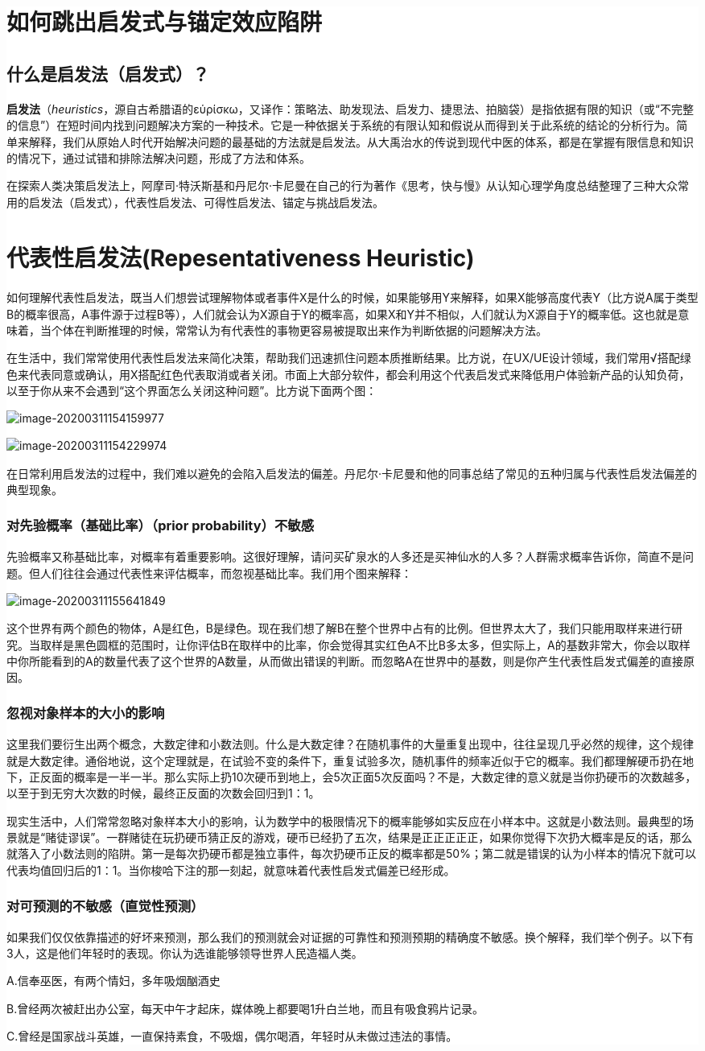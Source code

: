# 如何跳出启发式与锚定效应陷阱	

## 什么是启发法（启发式）？

**启发法**（*heuristics*，源自古希腊语的εὑρίσκω，又译作：策略法、助发现法、启发力、捷思法、拍脑袋）是指依据有限的知识（或“不完整的信息”）在短时间内找到问题解决方案的一种技术。它是一种依据关于系统的有限认知和假说从而得到关于此系统的结论的分析行为。简单来解释，我们从原始人时代开始解决问题的最基础的方法就是启发法。从大禹治水的传说到现代中医的体系，都是在掌握有限信息和知识的情况下，通过试错和排除法解决问题，形成了方法和体系。

在探索人类决策启发法上，阿摩司·特沃斯基和丹尼尔·卡尼曼在自己的行为著作《思考，快与慢》从认知心理学角度总结整理了三种大众常用的启发法（启发式），代表性启发法、可得性启发法、锚定与挑战启发法。

# 代表性启发法(Repesentativeness Heuristic)

如何理解代表性启发法，既当人们想尝试理解物体或者事件X是什么的时候，如果能够用Y来解释，如果X能够高度代表Y（比方说A属于类型B的概率很高，A事件源于过程B等），人们就会认为X源自于Y的概率高，如果X和Y并不相似，人们就认为X源自于Y的概率低。这也就是意味着，当个体在判断推理的时候，常常认为有代表性的事物更容易被提取出来作为判断依据的问题解决方法。

在生活中，我们常常使用代表性启发法来简化决策，帮助我们迅速抓住问题本质推断结果。比方说，在UX/UE设计领域，我们常用√搭配绿色来代表同意或确认，用X搭配红色代表取消或者关闭。市面上大部分软件，都会利用这个代表启发式来降低用户体验新产品的认知负荷，以至于你从来不会遇到“这个界面怎么关闭这种问题”。比方说下面两个图：

![image-20200311154159977](https://tva1.sinaimg.cn/large/00831rSTgy1gcq16jc7hsj309m04qgm1.jpg)

![image-20200311154229974](https://tva1.sinaimg.cn/large/00831rSTgy1gcq16wey5zj307r041aao.jpg)

在日常利用启发法的过程中，我们难以避免的会陷入启发法的偏差。丹尼尔·卡尼曼和他的同事总结了常见的五种归属与代表性启发法偏差的典型现象。

### **对先验概率（基础比率）（prior probability）不敏感**

先验概率又称基础比率，对概率有着重要影响。这很好理解，请问买矿泉水的人多还是买神仙水的人多？人群需求概率告诉你，简直不是问题。但人们往往会通过代表性来评估概率，而忽视基础比率。我们用个图来解释：

![image-20200311155641849](https://tva1.sinaimg.cn/large/00831rSTgy1gcq1lowfegj30kk0cmtdh.jpg)

这个世界有两个颜色的物体，A是红色，B是绿色。现在我们想了解B在整个世界中占有的比例。但世界太大了，我们只能用取样来进行研究。当取样是黑色圆框的范围时，让你评估B在取样中的比率，你会觉得其实红色A不比B多太多，但实际上，A的基数非常大，你会以取样中你所能看到的A的数量代表了这个世界的A数量，从而做出错误的判断。而忽略A在世界中的基数，则是你产生代表性启发式偏差的直接原因。

### **忽视对象样本的大小的影响**

这里我们要衍生出两个概念，大数定律和小数法则。什么是大数定律？在随机事件的大量重复出现中，往往呈现几乎必然的规律，这个规律就是大数定律。通俗地说，这个定理就是，在试验不变的条件下，重复试验多次，随机事件的频率近似于它的概率。我们都理解硬币扔在地下，正反面的概率是一半一半。那么实际上扔10次硬币到地上，会5次正面5次反面吗？不是，大数定律的意义就是当你扔硬币的次数越多，以至于到无穷大次数的时候，最终正反面的次数会回归到1：1。

现实生活中，人们常常忽略对象样本大小的影响，认为数学中的极限情况下的概率能够如实反应在小样本中。这就是小数法则。最典型的场景就是“赌徒谬误”。一群赌徒在玩扔硬币猜正反的游戏，硬币已经扔了五次，结果是正正正正正，如果你觉得下次扔大概率是反的话，那么就落入了小数法则的陷阱。第一是每次扔硬币都是独立事件，每次扔硬币正反的概率都是50%；第二就是错误的认为小样本的情况下就可以代表均值回归后的1：1。当你梭哈下注的那一刻起，就意味着代表性启发式偏差已经形成。

### 对可预测的不敏感（直觉性预测）

如果我们仅仅依靠描述的好坏来预测，那么我们的预测就会对证据的可靠性和预测预期的精确度不敏感。换个解释，我们举个例子。以下有3人，这是他们年轻时的表现。你认为选谁能够领导世界人民造福人类。

A.信奉巫医，有两个情妇，多年吸烟酗酒史

B.曾经两次被赶出办公室，每天中午才起床，媒体晚上都要喝1升白兰地，而且有吸食鸦片记录。

C.曾经是国家战斗英雄，一直保持素食，不吸烟，偶尔喝酒，年轻时从未做过违法的事情。

